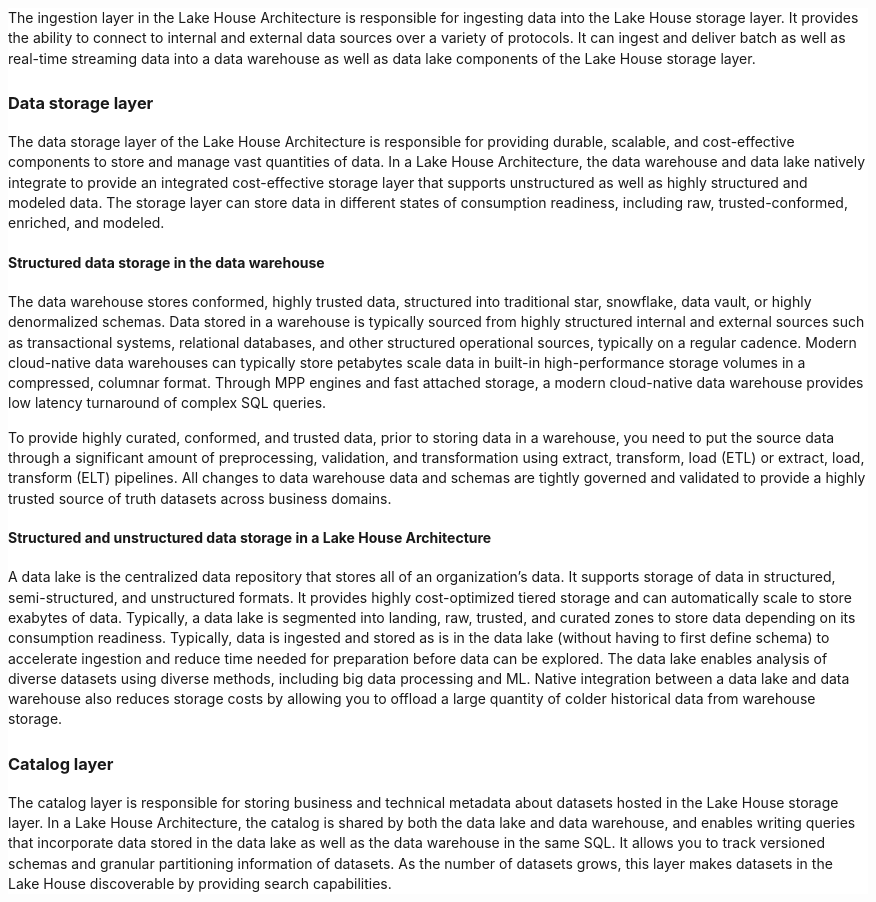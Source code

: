 The ingestion layer in the Lake House Architecture is responsible for ingesting data into the Lake House storage layer. It provides the ability to connect to internal and external data sources over a variety of protocols. It can ingest and deliver batch as well as real-time streaming data into a data warehouse as well as data lake components of the Lake House storage layer.

### Data storage layer

The data storage layer of the Lake House Architecture is responsible for providing durable, scalable, and cost-effective components to store and manage vast quantities of data. In a Lake House Architecture, the data warehouse and data lake natively integrate to provide an integrated cost-effective storage layer that supports unstructured as well as highly structured and modeled data. The storage layer can store data in different states of consumption readiness, including raw, trusted-conformed, enriched, and modeled.

#### Structured data storage in the data warehouse

The data warehouse stores conformed, highly trusted data, structured into traditional star, snowflake, data vault, or highly denormalized schemas. Data stored in a warehouse is typically sourced from highly structured internal and external sources such as transactional systems, relational databases, and other structured operational sources, typically on a regular cadence. Modern cloud-native data warehouses can typically store petabytes scale data in built-in high-performance storage volumes in a compressed, columnar format. Through MPP engines and fast attached storage, a modern cloud-native data warehouse provides low latency turnaround of complex SQL queries.

To provide highly curated, conformed, and trusted data, prior to storing data in a warehouse, you need to put the source data through a significant amount of preprocessing, validation, and transformation using extract, transform, load (ETL) or extract, load, transform (ELT) pipelines. All changes to data warehouse data and schemas are tightly governed and validated to provide a highly trusted source of truth datasets across business domains.

#### Structured and unstructured data storage in a Lake House Architecture

A data lake is the centralized data repository that stores all of an organization’s data. It supports storage of data in structured, semi-structured, and unstructured formats. It provides highly cost-optimized tiered storage and can automatically scale to store exabytes of data. Typically, a data lake is segmented into landing, raw, trusted, and curated zones to store data depending on its consumption readiness. Typically, data is ingested and stored as is in the data lake (without having to first define schema) to accelerate ingestion and reduce time needed for preparation before data can be explored. The data lake enables analysis of diverse datasets using diverse methods, including big data processing and ML. Native integration between a data lake and data warehouse also reduces storage costs by allowing you to offload a large quantity of colder historical data from warehouse storage.

### Catalog layer

The catalog layer is responsible for storing business and technical metadata about datasets hosted in the Lake House storage layer. In a Lake House Architecture, the catalog is shared by both the data lake and data warehouse, and enables writing queries that incorporate data stored in the data lake as well as the data warehouse in the same SQL. It allows you to track versioned schemas and granular partitioning information of datasets. As the number of datasets grows, this layer makes datasets in the Lake House discoverable by providing search capabilities.
